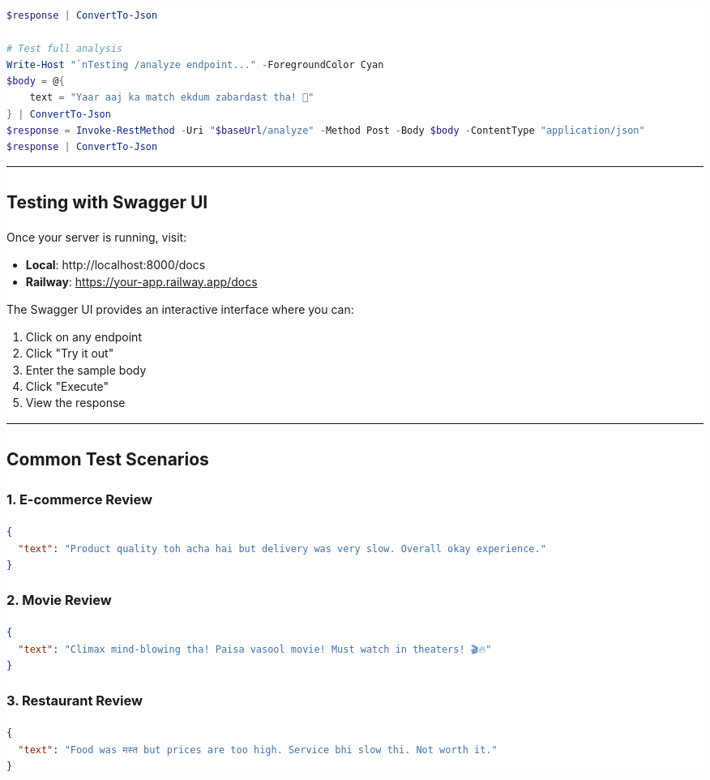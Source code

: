 ```powershell
$response | ConvertTo-Json

# Test full analysis
Write-Host "`nTesting /analyze endpoint..." -ForegroundColor Cyan
$body = @{
    text = "Yaar aaj ka match ekdum zabardast tha! 🏏"
} | ConvertTo-Json
$response = Invoke-RestMethod -Uri "$baseUrl/analyze" -Method Post -Body $body -ContentType "application/json"
$response | ConvertTo-Json
```

---

## Testing with Swagger UI

Once your server is running, visit:
- **Local**: http://localhost:8000/docs
- **Railway**: https://your-app.railway.app/docs

The Swagger UI provides an interactive interface where you can:
1. Click on any endpoint
2. Click "Try it out"
3. Enter the sample body
4. Click "Execute"
5. View the response

---

## Common Test Scenarios

### 1. E-commerce Review
```json
{
  "text": "Product quality toh acha hai but delivery was very slow. Overall okay experience."
}
```

### 2. Movie Review
```json
{
  "text": "Climax mind-blowing tha! Paisa vasool movie! Must watch in theaters! 🎬🔥"
}
```

### 3. Restaurant Review
```json
{
  "text": "Food was मस्त but prices are too high. Service bhi slow thi. Not worth it."
}
```
